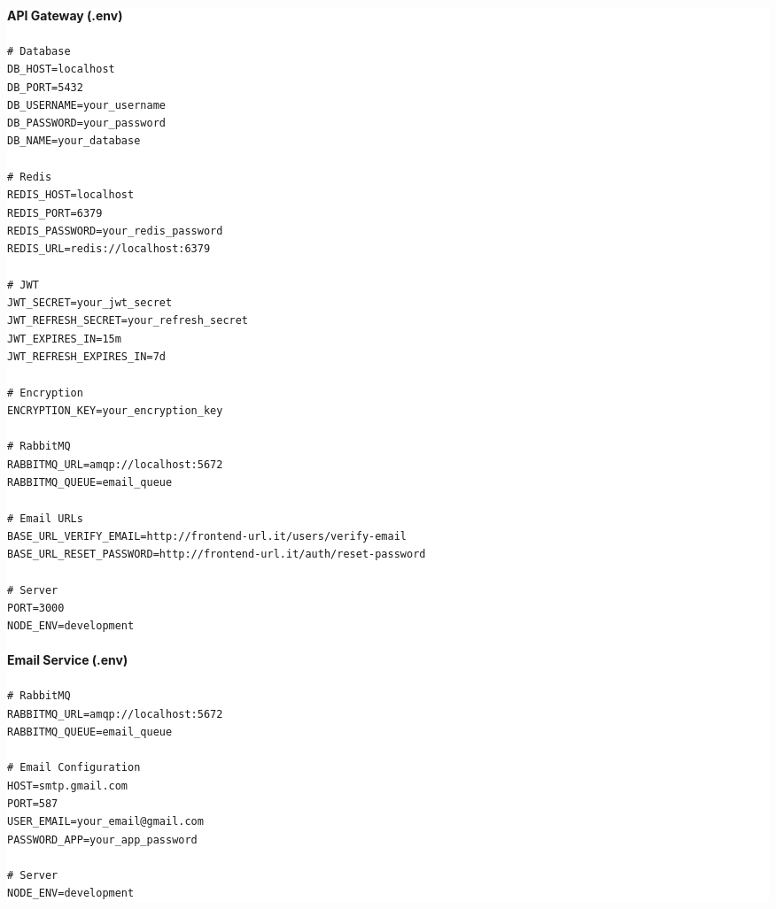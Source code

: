 #### API Gateway (.env)

```env
# Database
DB_HOST=localhost
DB_PORT=5432
DB_USERNAME=your_username
DB_PASSWORD=your_password
DB_NAME=your_database

# Redis
REDIS_HOST=localhost
REDIS_PORT=6379
REDIS_PASSWORD=your_redis_password
REDIS_URL=redis://localhost:6379

# JWT
JWT_SECRET=your_jwt_secret
JWT_REFRESH_SECRET=your_refresh_secret
JWT_EXPIRES_IN=15m
JWT_REFRESH_EXPIRES_IN=7d

# Encryption
ENCRYPTION_KEY=your_encryption_key

# RabbitMQ
RABBITMQ_URL=amqp://localhost:5672
RABBITMQ_QUEUE=email_queue

# Email URLs
BASE_URL_VERIFY_EMAIL=http://frontend-url.it/users/verify-email
BASE_URL_RESET_PASSWORD=http://frontend-url.it/auth/reset-password

# Server
PORT=3000
NODE_ENV=development
```

#### Email Service (.env)

```env
# RabbitMQ
RABBITMQ_URL=amqp://localhost:5672
RABBITMQ_QUEUE=email_queue

# Email Configuration
HOST=smtp.gmail.com
PORT=587
USER_EMAIL=your_email@gmail.com
PASSWORD_APP=your_app_password

# Server
NODE_ENV=development
```
